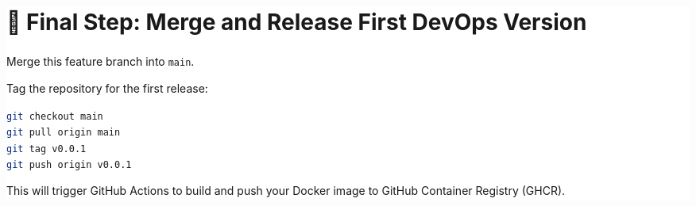 
# 🚀 Final Step: Merge and Release First DevOps Version

Merge this feature branch into `main`.

Tag the repository for the first release:

```bash
git checkout main
git pull origin main
git tag v0.0.1
git push origin v0.0.1
```

This will trigger GitHub Actions to build and push your Docker image to GitHub Container Registry (GHCR).